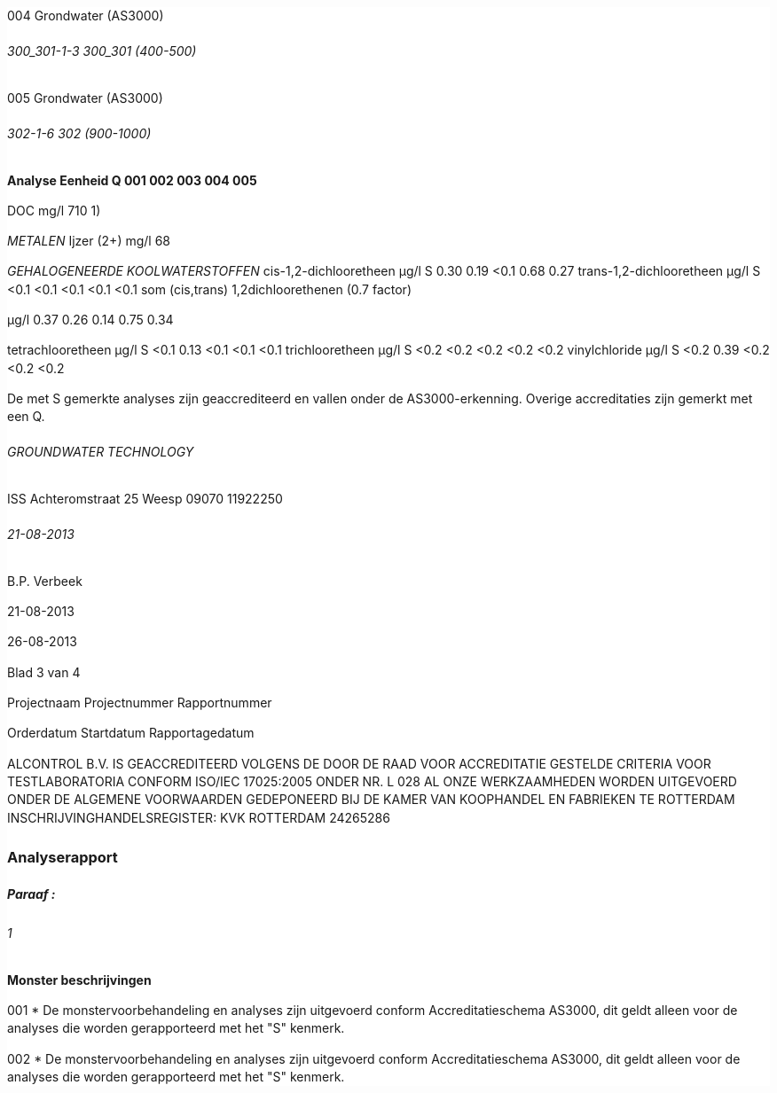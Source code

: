  004 Grondwater (AS3000) 

###### 300_301-1-3 300_301 (400-500) 

 005 Grondwater (AS3000) 

###### 302-1-6 302 (900-1000) 

**Analyse Eenheid Q 001 002 003 004 005** 

DOC mg/l 710 1) 

_METALEN_ Ijzer (2+) mg/l 68 

_GEHALOGENEERDE KOOLWATERSTOFFEN_ cis-1,2-dichlooretheen μg/l S 0.30 0.19 <0.1 0.68 0.27 trans-1,2-dichlooretheen μg/l S <0.1 <0.1 <0.1 <0.1 <0.1 som (cis,trans) 1,2dichloorethenen (0.7 factor) 

 μg/l 0.37 0.26 0.14 0.75 0.34 

tetrachlooretheen μg/l S <0.1 0.13 <0.1 <0.1 <0.1 trichlooretheen μg/l S <0.2 <0.2 <0.2 <0.2 <0.2 vinylchloride μg/l S <0.2 0.39 <0.2 <0.2 <0.2 

De met S gemerkte analyses zijn geaccrediteerd en vallen onder de AS3000-erkenning. Overige accreditaties zijn gemerkt met een Q. 


###### GROUNDWATER TECHNOLOGY 

 ISS Achteromstraat 25 Weesp 09070 11922250 

###### 21-08-2013 

B.P. Verbeek 

 21-08-2013 

 26-08-2013 

 Blad 3 van 4 

Projectnaam Projectnummer Rapportnummer 

 Orderdatum Startdatum Rapportagedatum 

 ALCONTROL B.V. IS GEACCREDITEERD VOLGENS DE DOOR DE RAAD VOOR ACCREDITATIE GESTELDE CRITERIA VOOR TESTLABORATORIA CONFORM ISO/IEC 17025:2005 ONDER NR. L 028 AL ONZE WERKZAAMHEDEN WORDEN UITGEVOERD ONDER DE ALGEMENE VOORWAARDEN GEDEPONEERD BIJ DE KAMER VAN KOOPHANDEL EN FABRIEKEN TE ROTTERDAM INSCHRIJVINGHANDELSREGISTER: KVK ROTTERDAM 24265286 

### Analyserapport 

##### Paraaf : 

###### 1 

**Monster beschrijvingen** 

001 * De monstervoorbehandeling en analyses zijn uitgevoerd conform Accreditatieschema AS3000, dit geldt alleen voor de analyses die worden gerapporteerd met het "S" kenmerk. 

002 * De monstervoorbehandeling en analyses zijn uitgevoerd conform Accreditatieschema AS3000, dit geldt alleen voor de analyses die worden gerapporteerd met het "S" kenmerk. 
